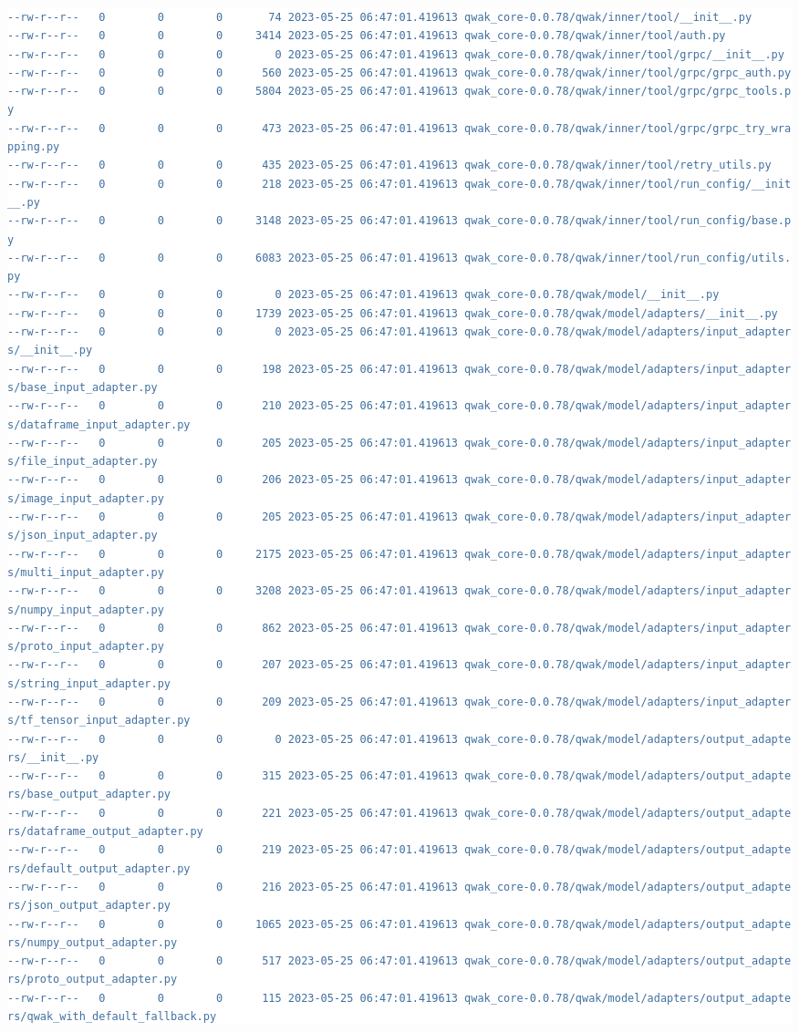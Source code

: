 ```diff
--rw-r--r--   0        0        0       74 2023-05-25 06:47:01.419613 qwak_core-0.0.78/qwak/inner/tool/__init__.py
--rw-r--r--   0        0        0     3414 2023-05-25 06:47:01.419613 qwak_core-0.0.78/qwak/inner/tool/auth.py
--rw-r--r--   0        0        0        0 2023-05-25 06:47:01.419613 qwak_core-0.0.78/qwak/inner/tool/grpc/__init__.py
--rw-r--r--   0        0        0      560 2023-05-25 06:47:01.419613 qwak_core-0.0.78/qwak/inner/tool/grpc/grpc_auth.py
--rw-r--r--   0        0        0     5804 2023-05-25 06:47:01.419613 qwak_core-0.0.78/qwak/inner/tool/grpc/grpc_tools.py
--rw-r--r--   0        0        0      473 2023-05-25 06:47:01.419613 qwak_core-0.0.78/qwak/inner/tool/grpc/grpc_try_wrapping.py
--rw-r--r--   0        0        0      435 2023-05-25 06:47:01.419613 qwak_core-0.0.78/qwak/inner/tool/retry_utils.py
--rw-r--r--   0        0        0      218 2023-05-25 06:47:01.419613 qwak_core-0.0.78/qwak/inner/tool/run_config/__init__.py
--rw-r--r--   0        0        0     3148 2023-05-25 06:47:01.419613 qwak_core-0.0.78/qwak/inner/tool/run_config/base.py
--rw-r--r--   0        0        0     6083 2023-05-25 06:47:01.419613 qwak_core-0.0.78/qwak/inner/tool/run_config/utils.py
--rw-r--r--   0        0        0        0 2023-05-25 06:47:01.419613 qwak_core-0.0.78/qwak/model/__init__.py
--rw-r--r--   0        0        0     1739 2023-05-25 06:47:01.419613 qwak_core-0.0.78/qwak/model/adapters/__init__.py
--rw-r--r--   0        0        0        0 2023-05-25 06:47:01.419613 qwak_core-0.0.78/qwak/model/adapters/input_adapters/__init__.py
--rw-r--r--   0        0        0      198 2023-05-25 06:47:01.419613 qwak_core-0.0.78/qwak/model/adapters/input_adapters/base_input_adapter.py
--rw-r--r--   0        0        0      210 2023-05-25 06:47:01.419613 qwak_core-0.0.78/qwak/model/adapters/input_adapters/dataframe_input_adapter.py
--rw-r--r--   0        0        0      205 2023-05-25 06:47:01.419613 qwak_core-0.0.78/qwak/model/adapters/input_adapters/file_input_adapter.py
--rw-r--r--   0        0        0      206 2023-05-25 06:47:01.419613 qwak_core-0.0.78/qwak/model/adapters/input_adapters/image_input_adapter.py
--rw-r--r--   0        0        0      205 2023-05-25 06:47:01.419613 qwak_core-0.0.78/qwak/model/adapters/input_adapters/json_input_adapter.py
--rw-r--r--   0        0        0     2175 2023-05-25 06:47:01.419613 qwak_core-0.0.78/qwak/model/adapters/input_adapters/multi_input_adapter.py
--rw-r--r--   0        0        0     3208 2023-05-25 06:47:01.419613 qwak_core-0.0.78/qwak/model/adapters/input_adapters/numpy_input_adapter.py
--rw-r--r--   0        0        0      862 2023-05-25 06:47:01.419613 qwak_core-0.0.78/qwak/model/adapters/input_adapters/proto_input_adapter.py
--rw-r--r--   0        0        0      207 2023-05-25 06:47:01.419613 qwak_core-0.0.78/qwak/model/adapters/input_adapters/string_input_adapter.py
--rw-r--r--   0        0        0      209 2023-05-25 06:47:01.419613 qwak_core-0.0.78/qwak/model/adapters/input_adapters/tf_tensor_input_adapter.py
--rw-r--r--   0        0        0        0 2023-05-25 06:47:01.419613 qwak_core-0.0.78/qwak/model/adapters/output_adapters/__init__.py
--rw-r--r--   0        0        0      315 2023-05-25 06:47:01.419613 qwak_core-0.0.78/qwak/model/adapters/output_adapters/base_output_adapter.py
--rw-r--r--   0        0        0      221 2023-05-25 06:47:01.419613 qwak_core-0.0.78/qwak/model/adapters/output_adapters/dataframe_output_adapter.py
--rw-r--r--   0        0        0      219 2023-05-25 06:47:01.419613 qwak_core-0.0.78/qwak/model/adapters/output_adapters/default_output_adapter.py
--rw-r--r--   0        0        0      216 2023-05-25 06:47:01.419613 qwak_core-0.0.78/qwak/model/adapters/output_adapters/json_output_adapter.py
--rw-r--r--   0        0        0     1065 2023-05-25 06:47:01.419613 qwak_core-0.0.78/qwak/model/adapters/output_adapters/numpy_output_adapter.py
--rw-r--r--   0        0        0      517 2023-05-25 06:47:01.419613 qwak_core-0.0.78/qwak/model/adapters/output_adapters/proto_output_adapter.py
--rw-r--r--   0        0        0      115 2023-05-25 06:47:01.419613 qwak_core-0.0.78/qwak/model/adapters/output_adapters/qwak_with_default_fallback.py
```